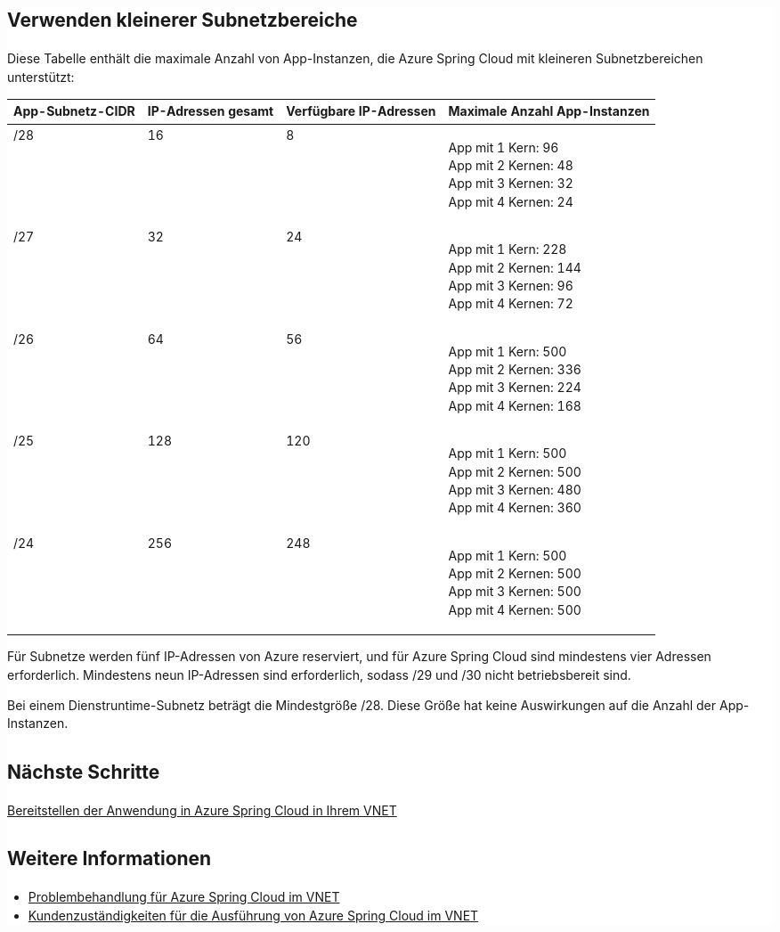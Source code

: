## <a name="using-smaller-subnet-ranges"></a>Verwenden kleinerer Subnetzbereiche

Diese Tabelle enthält die maximale Anzahl von App-Instanzen, die Azure Spring Cloud mit kleineren Subnetzbereichen unterstützt:

| App-Subnetz-CIDR | IP-Adressen gesamt | Verfügbare IP-Adressen | Maximale Anzahl App-Instanzen                                        |
| --------------- | --------- | ------------- | ------------------------------------------------------------ |
| /28             | 16        | 8             | <p> App mit 1 Kern:  96 <br/> App mit 2 Kernen: 48<br/>  App mit 3 Kernen: 32 <br/> App mit 4 Kernen: 24 </p> |
| /27             | 32        | 24            | <p> App mit 1 Kern:  228<br/> App mit 2 Kernen: 144<br/>  App mit 3 Kernen: 96 <br/>  App mit 4 Kernen: 72</p> |
| /26             | 64        | 56            | <p> App mit 1 Kern:  500<br/> App mit 2 Kernen: 336<br/>  App mit 3 Kernen: 224<br/>  App mit 4 Kernen: 168</p> |
| /25             | 128       | 120           | <p> App mit 1 Kern:  500<br> App mit 2 Kernen:  500<br>  App mit 3 Kernen:  480<br>  App mit 4 Kernen: 360</p> |
| /24             | 256       | 248           | <p> App mit 1 Kern:  500<br/> App mit 2 Kernen:  500<br/>  App mit 3 Kernen: 500<br/>  App mit 4 Kernen: 500</p> |

Für Subnetze werden fünf IP-Adressen von Azure reserviert, und für Azure Spring Cloud sind mindestens vier Adressen erforderlich. Mindestens neun IP-Adressen sind erforderlich, sodass /29 und /30 nicht betriebsbereit sind.

Bei einem Dienstruntime-Subnetz beträgt die Mindestgröße /28. Diese Größe hat keine Auswirkungen auf die Anzahl der App-Instanzen.

## <a name="next-steps"></a>Nächste Schritte

[Bereitstellen der Anwendung in Azure Spring Cloud in Ihrem VNET](https://github.com/microsoft/vnet-in-azure-spring-cloud/blob/master/02-deploy-application-to-azure-spring-cloud-in-your-vnet.md)

## <a name="see-also"></a>Weitere Informationen

- [Problembehandlung für Azure Spring Cloud im VNET](https://github.com/microsoft/vnet-in-azure-spring-cloud/blob/master/05-troubleshooting-azure-spring-cloud-in-vnet.md)
- [Kundenzuständigkeiten für die Ausführung von Azure Spring Cloud im VNET](https://github.com/microsoft/vnet-in-azure-spring-cloud/blob/master/06-customer-responsibilities-for-running-azure-spring-cloud-in-vnet.md)
